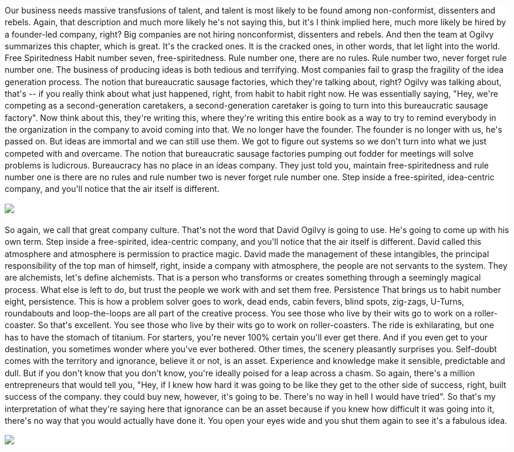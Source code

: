 Our business needs massive transfusions of talent, and talent is most likely to be found among non-conformist, dissenters and rebels. Again, that description and much more likely he's not saying this, but it's I think implied here, much more likely be hired by a founder-led company, right? Big companies are not hiring nonconformist, dissenters and rebels. And then the team at Ogilvy summarizes this chapter, which is great. It's the cracked ones. It is the cracked ones, in other words, that let light into the world. Free Spiritedness Habit number seven, free-spiritedness. Rule number one, there are no rules. Rule number two, never forget rule number one. The business of producing ideas is both tedious and terrifying. Most companies fail to grasp the fragility of the idea generation process. The notion that bureaucratic sausage factories, which they're talking about, right? Ogilvy was talking about, that's -- if you really think about what just happened, right, from habit to habit right now. He was essentially saying, "Hey, we're competing as a second-generation caretakers, a second-generation caretaker is going to turn into this bureaucratic sausage factory". Now think about this, they're writing this, where they're writing this entire book as a way to try to remind everybody in the organization in the company to avoid coming into that. We no longer have the founder. The founder is no longer with us, he's passed on. But ideas are immortal and we can still use them. We got to figure out systems so we don't turn into what we just competed with and overcame. The notion that bureaucratic sausage factories pumping out fodder for meetings will solve problems is ludicrous. Bureaucracy has no place in an ideas company. They just told you, maintain free-spiritedness and rule number one is there are no rules and rule number two is never forget rule number one. Step inside a free-spirited, idea-centric company, and you'll notice that the air itself is different.

![](https://www.foundersnotes.com/static/images/new_icons/chevron-down-alt-thin.svg)

So again, we call that great company culture. That's not the word that David Ogilvy is going to use. He's going to come up with his own term. Step inside a free-spirited, idea-centric company, and you'll notice that the air itself is different. David called this atmosphere and atmosphere is permission to practice magic. David made the management of these intangibles, the principal responsibility of the top man of himself, right, inside a company with atmosphere, the people are not servants to the system. They are alchemists, let's define alchemists. That is a person who transforms or creates something through a seemingly magical process. What else is left to do, but trust the people we work with and set them free. Persistence That brings us to habit number eight, persistence. This is how a problem solver goes to work, dead ends, cabin fevers, blind spots, zig-zags, U-Turns, roundabouts and loop-the-loops are all part of the creative process. You see those who live by their wits go to work on a roller-coaster. So that's excellent. You see those who live by their wits go to work on roller-coasters. The ride is exhilarating, but one has to have the stomach of titanium. For starters, you're never 100% certain you'll ever get there. And if you even get to your destination, you sometimes wonder where you've ever bothered. Other times, the scenery pleasantly surprises you. Self-doubt comes with the territory and ignorance, believe it or not, is an asset. Experience and knowledge make it sensible, predictable and dull. But if you don't know that you don't know, you're ideally poised for a leap across a chasm. So again, there's a million entrepreneurs that would tell you, "Hey, if I knew how hard it was going to be like they get to the other side of success, right, built success of the company. they could buy new, however, it's going to be. There's no way in hell I would have tried". So that's my interpretation of what they're saying here that ignorance can be an asset because if you knew how difficult it was going into it, there's no way that you would actually have done it. You open your eyes wide and you shut them again to see it's a fabulous idea.

![](https://www.foundersnotes.com/static/images/new_icons/chevron-down-alt-thin.svg)
